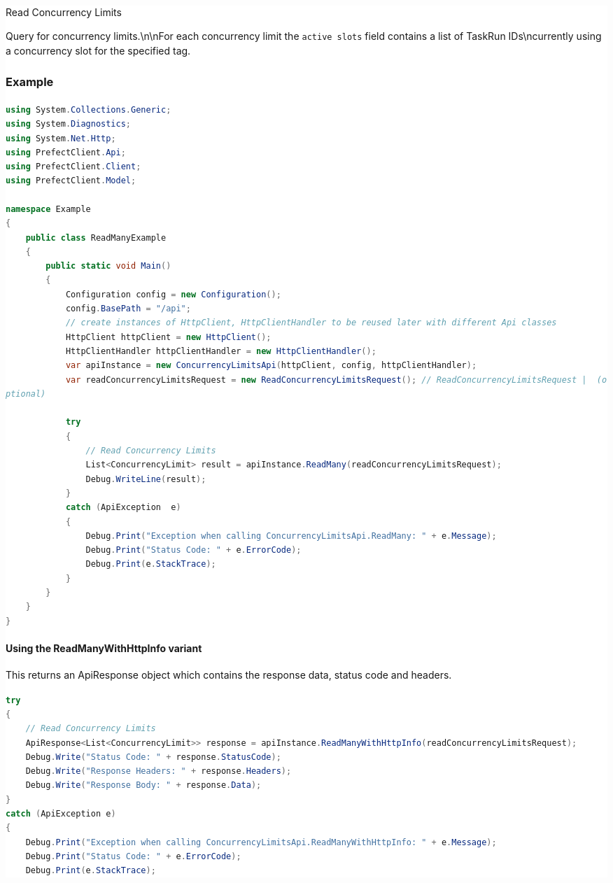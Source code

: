 Read Concurrency Limits

Query for concurrency limits.\\n\\nFor each concurrency limit the `active slots` field contains a list of TaskRun IDs\\ncurrently using a concurrency slot for the specified tag.

### Example
```csharp
using System.Collections.Generic;
using System.Diagnostics;
using System.Net.Http;
using PrefectClient.Api;
using PrefectClient.Client;
using PrefectClient.Model;

namespace Example
{
    public class ReadManyExample
    {
        public static void Main()
        {
            Configuration config = new Configuration();
            config.BasePath = "/api";
            // create instances of HttpClient, HttpClientHandler to be reused later with different Api classes
            HttpClient httpClient = new HttpClient();
            HttpClientHandler httpClientHandler = new HttpClientHandler();
            var apiInstance = new ConcurrencyLimitsApi(httpClient, config, httpClientHandler);
            var readConcurrencyLimitsRequest = new ReadConcurrencyLimitsRequest(); // ReadConcurrencyLimitsRequest |  (optional) 

            try
            {
                // Read Concurrency Limits
                List<ConcurrencyLimit> result = apiInstance.ReadMany(readConcurrencyLimitsRequest);
                Debug.WriteLine(result);
            }
            catch (ApiException  e)
            {
                Debug.Print("Exception when calling ConcurrencyLimitsApi.ReadMany: " + e.Message);
                Debug.Print("Status Code: " + e.ErrorCode);
                Debug.Print(e.StackTrace);
            }
        }
    }
}
```

#### Using the ReadManyWithHttpInfo variant
This returns an ApiResponse object which contains the response data, status code and headers.

```csharp
try
{
    // Read Concurrency Limits
    ApiResponse<List<ConcurrencyLimit>> response = apiInstance.ReadManyWithHttpInfo(readConcurrencyLimitsRequest);
    Debug.Write("Status Code: " + response.StatusCode);
    Debug.Write("Response Headers: " + response.Headers);
    Debug.Write("Response Body: " + response.Data);
}
catch (ApiException e)
{
    Debug.Print("Exception when calling ConcurrencyLimitsApi.ReadManyWithHttpInfo: " + e.Message);
    Debug.Print("Status Code: " + e.ErrorCode);
    Debug.Print(e.StackTrace);
```